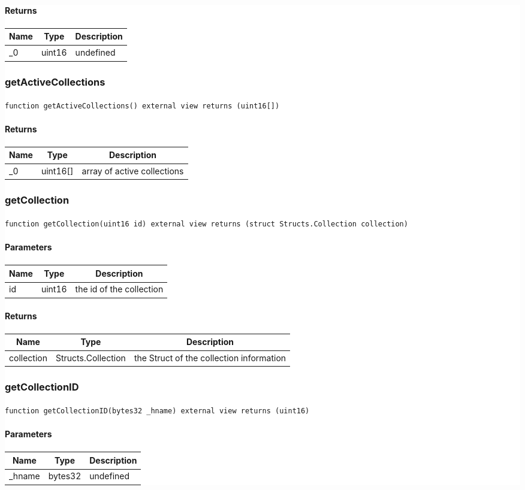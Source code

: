 #### Returns

| Name | Type | Description |
|---|---|---|
| _0 | uint16 | undefined

### getActiveCollections

```solidity
function getActiveCollections() external view returns (uint16[])
```






#### Returns

| Name | Type | Description |
|---|---|---|
| _0 | uint16[] | array of active collections

### getCollection

```solidity
function getCollection(uint16 id) external view returns (struct Structs.Collection collection)
```





#### Parameters

| Name | Type | Description |
|---|---|---|
| id | uint16 | the id of the collection

#### Returns

| Name | Type | Description |
|---|---|---|
| collection | Structs.Collection | the Struct of the collection information

### getCollectionID

```solidity
function getCollectionID(bytes32 _hname) external view returns (uint16)
```





#### Parameters

| Name | Type | Description |
|---|---|---|
| _hname | bytes32 | undefined
